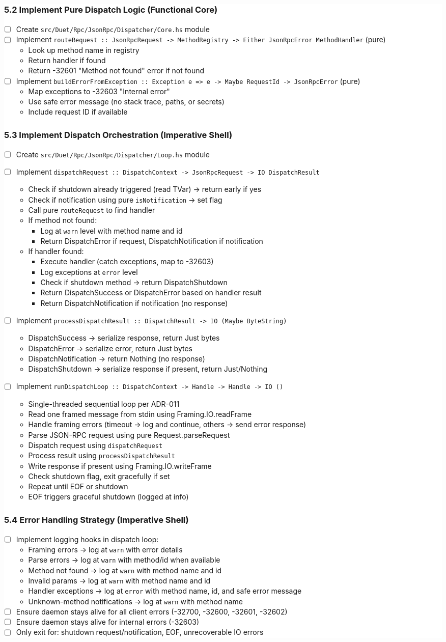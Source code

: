 ### 5.2 Implement Pure Dispatch Logic (Functional Core)
- [ ] Create `src/Duet/Rpc/JsonRpc/Dispatcher/Core.hs` module
- [ ] Implement `routeRequest :: JsonRpcRequest -> MethodRegistry -> Either JsonRpcError MethodHandler` (pure)
  - Look up method name in registry
  - Return handler if found
  - Return -32601 "Method not found" error if not found
- [ ] Implement `buildErrorFromException :: Exception e => e -> Maybe RequestId -> JsonRpcError` (pure)
  - Map exceptions to -32603 "Internal error"
  - Use safe error message (no stack trace, paths, or secrets)
  - Include request ID if available

### 5.3 Implement Dispatch Orchestration (Imperative Shell)
- [ ] Create `src/Duet/Rpc/JsonRpc/Dispatcher/Loop.hs` module
- [ ] Implement `dispatchRequest :: DispatchContext -> JsonRpcRequest -> IO DispatchResult`
  - Check if shutdown already triggered (read TVar) → return early if yes
  - Check if notification using pure `isNotification` → set flag
  - Call pure `routeRequest` to find handler
  - If method not found:
    - Log at `warn` level with method name and id
    - Return DispatchError if request, DispatchNotification if notification
  - If handler found:
    - Execute handler (catch exceptions, map to -32603)
    - Log exceptions at `error` level
    - Check if shutdown method → return DispatchShutdown
    - Return DispatchSuccess or DispatchError based on handler result
    - Return DispatchNotification if notification (no response)

- [ ] Implement `processDispatchResult :: DispatchResult -> IO (Maybe ByteString)`
  - DispatchSuccess → serialize response, return Just bytes
  - DispatchError → serialize error, return Just bytes
  - DispatchNotification → return Nothing (no response)
  - DispatchShutdown → serialize response if present, return Just/Nothing

- [ ] Implement `runDispatchLoop :: DispatchContext -> Handle -> Handle -> IO ()`
  - Single-threaded sequential loop per ADR-011
  - Read one framed message from stdin using Framing.IO.readFrame
  - Handle framing errors (timeout → log and continue, others → send error response)
  - Parse JSON-RPC request using pure Request.parseRequest
  - Dispatch request using `dispatchRequest`
  - Process result using `processDispatchResult`
  - Write response if present using Framing.IO.writeFrame
  - Check shutdown flag, exit gracefully if set
  - Repeat until EOF or shutdown
  - EOF triggers graceful shutdown (logged at info)

### 5.4 Error Handling Strategy (Imperative Shell)
- [ ] Implement logging hooks in dispatch loop:
  - Framing errors → log at `warn` with error details
  - Parse errors → log at `warn` with method/id when available
  - Method not found → log at `warn` with method name and id
  - Invalid params → log at `warn` with method name and id
  - Handler exceptions → log at `error` with method name, id, and safe error message
  - Unknown-method notifications → log at `warn` with method name
- [ ] Ensure daemon stays alive for all client errors (-32700, -32600, -32601, -32602)
- [ ] Ensure daemon stays alive for internal errors (-32603)
- [ ] Only exit for: shutdown request/notification, EOF, unrecoverable IO errors
